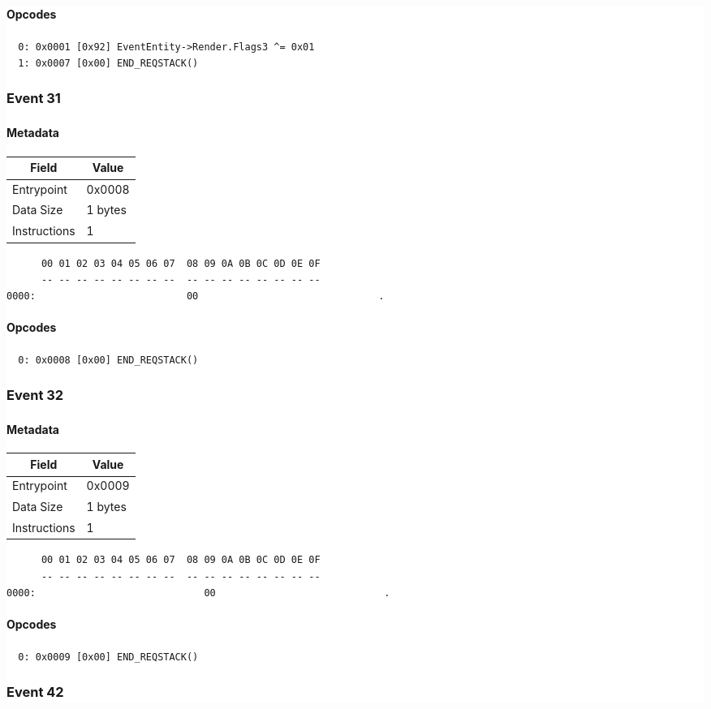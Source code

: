 #### Opcodes

```
  0: 0x0001 [0x92] EventEntity->Render.Flags3 ^= 0x01
  1: 0x0007 [0x00] END_REQSTACK()
```

### Event 31

#### Metadata

| Field        | Value   |
|--------------|---------|
| Entrypoint   | 0x0008  |
| Data Size    | 1 bytes |
| Instructions | 1       |

```
      00 01 02 03 04 05 06 07  08 09 0A 0B 0C 0D 0E 0F
      -- -- -- -- -- -- -- --  -- -- -- -- -- -- -- --
0000:                          00                               .       
```

#### Opcodes

```
  0: 0x0008 [0x00] END_REQSTACK()
```

### Event 32

#### Metadata

| Field        | Value   |
|--------------|---------|
| Entrypoint   | 0x0009  |
| Data Size    | 1 bytes |
| Instructions | 1       |

```
      00 01 02 03 04 05 06 07  08 09 0A 0B 0C 0D 0E 0F
      -- -- -- -- -- -- -- --  -- -- -- -- -- -- -- --
0000:                             00                             .      
```

#### Opcodes

```
  0: 0x0009 [0x00] END_REQSTACK()
```

### Event 42
